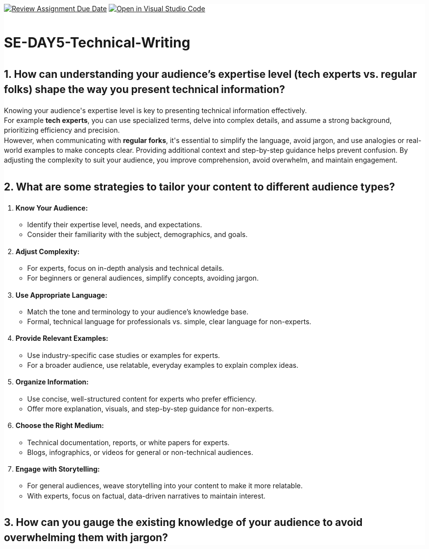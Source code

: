 [![Review Assignment Due Date](https://classroom.github.com/assets/deadline-readme-button-22041afd0340ce965d47ae6ef1cefeee28c7c493a6346c4f15d667ab976d596c.svg)](https://classroom.github.com/a/zsAR-pyY)
[![Open in Visual Studio Code](https://classroom.github.com/assets/open-in-vscode-2e0aaae1b6195c2367325f4f02e2d04e9abb55f0b24a779b69b11b9e10269abc.svg)](https://classroom.github.com/online_ide?assignment_repo_id=15806948&assignment_repo_type=AssignmentRepo)
# SE-DAY5-Technical-Writing
## 1. How can understanding your audience’s expertise level (tech experts vs. regular folks) shape the way you present technical information?
Knowing your audience's expertise level is key to presenting technical information effectively.\
For example **tech experts**, you can use specialized terms, delve into complex details, and assume a strong background, prioritizing efficiency and precision.\
However, when communicating with **regular forks**, it's essential to simplify the language, avoid jargon, and use analogies or real-world examples to make concepts clear. Providing additional context and step-by-step guidance helps prevent confusion. By adjusting the complexity to suit your audience, you improve comprehension, avoid overwhelm, and maintain engagement.
## 2. What are some strategies to tailor your content to different audience types?

1. **Know Your Audience:**
   - Identify their expertise level, needs, and expectations.
   - Consider their familiarity with the subject, demographics, and goals.

2. **Adjust Complexity:**
   - For experts, focus on in-depth analysis and technical details.
   - For beginners or general audiences, simplify concepts, avoiding jargon.

3. **Use Appropriate Language:**
   - Match the tone and terminology to your audience’s knowledge base.
   - Formal, technical language for professionals vs. simple, clear language for non-experts.

4. **Provide Relevant Examples:**
   - Use industry-specific case studies or examples for experts.
   - For a broader audience, use relatable, everyday examples to explain complex ideas.

5. **Organize Information:**
   - Use concise, well-structured content for experts who prefer efficiency.
   - Offer more explanation, visuals, and step-by-step guidance for non-experts.

6. **Choose the Right Medium:**
   - Technical documentation, reports, or white papers for experts.
   - Blogs, infographics, or videos for general or non-technical audiences.

7. **Engage with Storytelling:**
   - For general audiences, weave storytelling into your content to make it more relatable.
   - With experts, focus on factual, data-driven narratives to maintain interest.

## 3. How can you gauge the existing knowledge of your audience to avoid overwhelming them with jargon?
